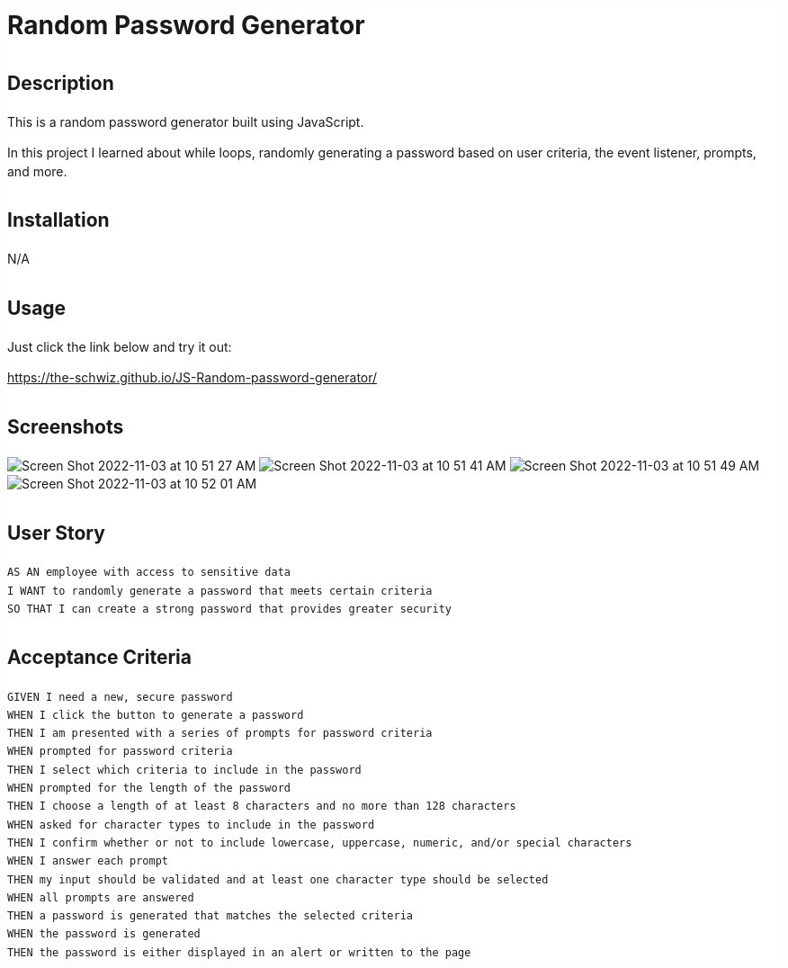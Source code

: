 # Random Password Generator

## Description

This is a random password generator built using JavaScript. 

In this project I learned about while loops, randomly generating a password based on user criteria, the event listener, prompts, and more. 


## Installation

N/A

## Usage

Just click the link below and try it out:

https://the-schwiz.github.io/JS-Random-password-generator/

## Screenshots

<img width="891" alt="Screen Shot 2022-11-03 at 10 51 27 AM" src="https://user-images.githubusercontent.com/113313870/199754653-f4182e8d-bf7f-43f2-9427-64043e041fc4.png">

<img width="871" alt="Screen Shot 2022-11-03 at 10 51 41 AM" src="https://user-images.githubusercontent.com/113313870/199754669-3a330563-03a8-4580-a6d5-aae339105041.png">

<img width="875" alt="Screen Shot 2022-11-03 at 10 51 49 AM" src="https://user-images.githubusercontent.com/113313870/199754691-0d202b29-6f03-4243-a97a-64d2b7a65049.png">

<img width="882" alt="Screen Shot 2022-11-03 at 10 52 01 AM" src="https://user-images.githubusercontent.com/113313870/199754713-fa2fc024-b01b-4dac-bd70-5f5dd7b6e518.png">


## User Story

```
AS AN employee with access to sensitive data
I WANT to randomly generate a password that meets certain criteria
SO THAT I can create a strong password that provides greater security
```

## Acceptance Criteria

```
GIVEN I need a new, secure password
WHEN I click the button to generate a password
THEN I am presented with a series of prompts for password criteria
WHEN prompted for password criteria
THEN I select which criteria to include in the password
WHEN prompted for the length of the password
THEN I choose a length of at least 8 characters and no more than 128 characters
WHEN asked for character types to include in the password
THEN I confirm whether or not to include lowercase, uppercase, numeric, and/or special characters
WHEN I answer each prompt
THEN my input should be validated and at least one character type should be selected
WHEN all prompts are answered
THEN a password is generated that matches the selected criteria
WHEN the password is generated
THEN the password is either displayed in an alert or written to the page
```
